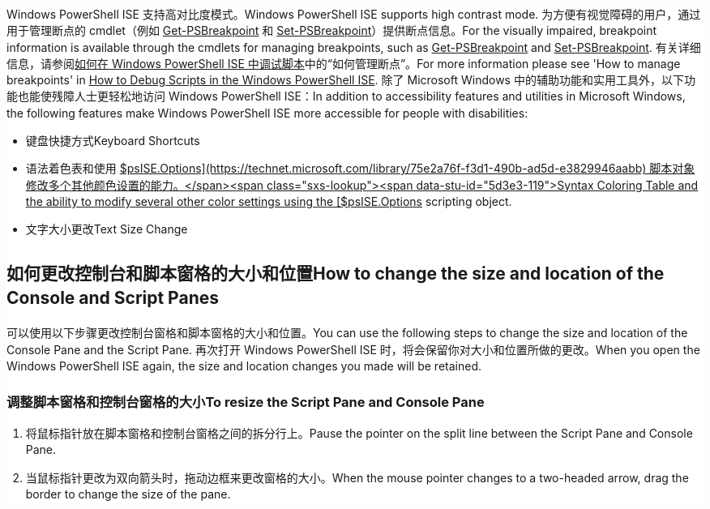 <span data-ttu-id="5d3e3-114">Windows PowerShell ISE 支持高对比度模式。</span><span class="sxs-lookup"><span data-stu-id="5d3e3-114">Windows PowerShell ISE supports high contrast mode.</span></span> <span data-ttu-id="5d3e3-115">为方便有视觉障碍的用户，通过用于管理断点的 cmdlet（例如 [Get-PSBreakpoint](https://technet.microsoft.com/library/0bf48936-00ab-411c-b5e0-9b10a812a3c6) 和 [Set-PSBreakpoint](https://technet.microsoft.com/library/6afd5d2c-a285-4796-8607-3cbf49471420)）提供断点信息。</span><span class="sxs-lookup"><span data-stu-id="5d3e3-115">For the visually impaired, breakpoint information is available through the cmdlets for managing breakpoints, such as [Get-PSBreakpoint](https://technet.microsoft.com/library/0bf48936-00ab-411c-b5e0-9b10a812a3c6) and [Set-PSBreakpoint](https://technet.microsoft.com/library/6afd5d2c-a285-4796-8607-3cbf49471420).</span></span> <span data-ttu-id="5d3e3-116">有关详细信息，请参阅[如何在 Windows PowerShell ISE 中调试脚本](How-to-Debug-Scripts-in-Windows-PowerShell-ISE.md)中的“如何管理断点”。</span><span class="sxs-lookup"><span data-stu-id="5d3e3-116">For more information please see 'How to manage breakpoints' in [How to Debug Scripts in the Windows PowerShell ISE](How-to-Debug-Scripts-in-Windows-PowerShell-ISE.md).</span></span> <span data-ttu-id="5d3e3-117">除了 Microsoft Windows 中的辅助功能和实用工具外，以下功能也能使残障人士更轻松地访问 Windows PowerShell ISE：</span><span class="sxs-lookup"><span data-stu-id="5d3e3-117">In addition to accessibility features and utilities in Microsoft Windows, the following features make Windows PowerShell ISE more accessible for people with disabilities:</span></span>

- <span data-ttu-id="5d3e3-118">键盘快捷方式</span><span class="sxs-lookup"><span data-stu-id="5d3e3-118">Keyboard Shortcuts</span></span>

- <span data-ttu-id="5d3e3-119">语法着色表和使用 [$psISE.Options](https://technet.microsoft.com/library/75e2a76f-f3d1-490b-ad5d-e3829946aabb) 脚本对象修改多个其他颜色设置的能力。</span><span class="sxs-lookup"><span data-stu-id="5d3e3-119">Syntax Coloring Table and the ability to modify several other color settings using the [$psISE.Options](https://technet.microsoft.com/library/75e2a76f-f3d1-490b-ad5d-e3829946aabb) scripting object.</span></span>

- <span data-ttu-id="5d3e3-120">文字大小更改</span><span class="sxs-lookup"><span data-stu-id="5d3e3-120">Text Size Change</span></span>

## <a name="how-to-change-the-size-and-location-of-the-console-and-script-panes"></a><span data-ttu-id="5d3e3-121">如何更改控制台和脚本窗格的大小和位置</span><span class="sxs-lookup"><span data-stu-id="5d3e3-121">How to change the size and location of the Console and Script Panes</span></span>

<span data-ttu-id="5d3e3-122">可以使用以下步骤更改控制台窗格和脚本窗格的大小和位置。</span><span class="sxs-lookup"><span data-stu-id="5d3e3-122">You can use the following steps to change the size and location of the Console Pane and the Script Pane.</span></span> <span data-ttu-id="5d3e3-123">再次打开 Windows PowerShell ISE 时，将会保留你对大小和位置所做的更改。</span><span class="sxs-lookup"><span data-stu-id="5d3e3-123">When you open the Windows PowerShell ISE again, the size and location changes you made will be retained.</span></span>

### <a name="to-resize-the-script-pane-and-console-pane"></a><span data-ttu-id="5d3e3-124">调整脚本窗格和控制台窗格的大小</span><span class="sxs-lookup"><span data-stu-id="5d3e3-124">To resize the Script Pane and Console Pane</span></span>

1. <span data-ttu-id="5d3e3-125">将鼠标指针放在脚本窗格和控制台窗格之间的拆分行上。</span><span class="sxs-lookup"><span data-stu-id="5d3e3-125">Pause the pointer on the split line between the Script Pane and Console Pane.</span></span>

2. <span data-ttu-id="5d3e3-126">当鼠标指针更改为双向箭头时，拖动边框来更改窗格的大小。</span><span class="sxs-lookup"><span data-stu-id="5d3e3-126">When the mouse pointer changes to a two-headed arrow, drag the border to change the size of the pane.</span></span>
